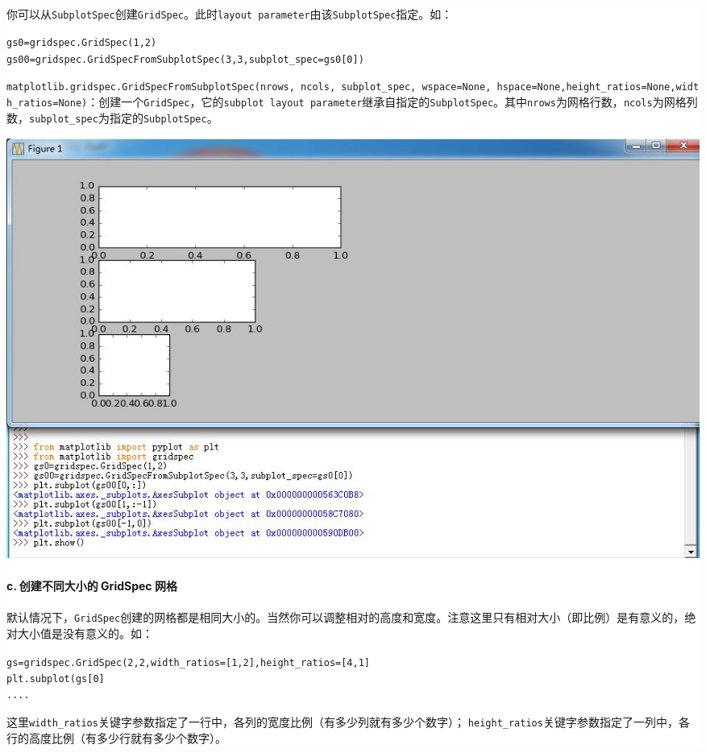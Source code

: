 你可以从`SubplotSpec`创建`GridSpec`。此时`layout parameter`由该`SubplotSpec`指定。如：

```
gs0=gridspec.GridSpec(1,2)
gs00=gridspec.GridSpecFromSubplotSpec(3,3,subplot_spec=gs0[0])
```

`matplotlib.gridspec.GridSpecFromSubplotSpec(nrows, ncols, subplot_spec,
wspace=None, hspace=None,height_ratios=None,width_ratios=None)`：创建一个`GridSpec`，它的`subplot layout parameter`继承自指定的`SubplotSpec`。其中`nrows`为网格行数，`ncols`为网格列数，`subplot_spec`为指定的`SubplotSpec`。

  ![从`SubplotSpec`创建`GridSpec`](./imgs/matplotlib/GridSpec_from_SubplotSpec.JPG)

#### c. 创建不同大小的 GridSpec 网格

默认情况下，`GridSpec`创建的网格都是相同大小的。当然你可以调整相对的高度和宽度。注意这里只有相对大小（即比例）是有意义的，绝对大小值是没有意义的。如：

```
gs=gridspec.GridSpec(2,2,width_ratios=[1,2],height_ratios=[4,1]
plt.subplot(gs[0]
....
```

这里`width_ratios`关键字参数指定了一行中，各列的宽度比例（有多少列就有多少个数字）；
`height_ratios`关键字参数指定了一列中，各行的高度比例（有多少行就有多少个数字）。
